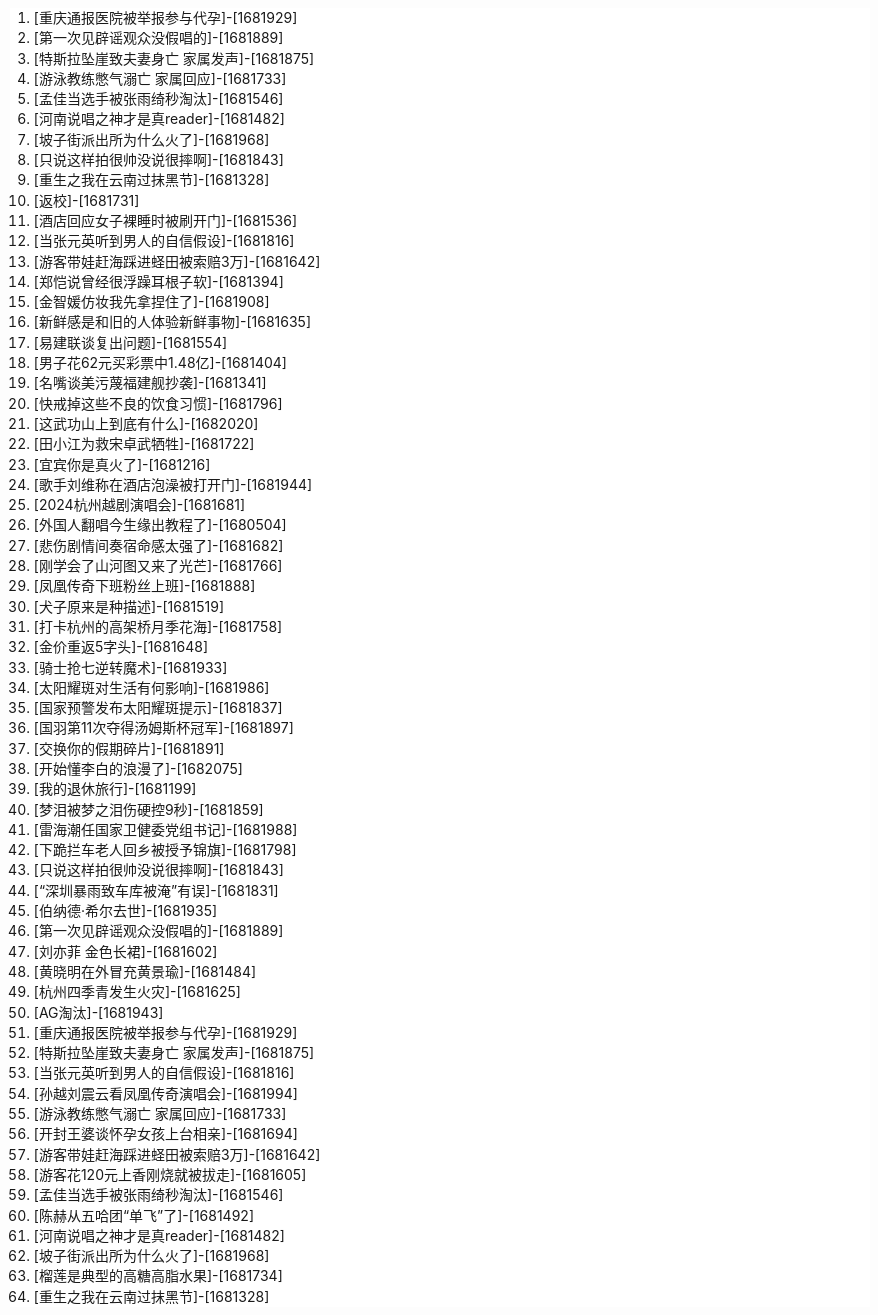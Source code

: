 1. [重庆通报医院被举报参与代孕]-[1681929]
1. [第一次见辟谣观众没假唱的]-[1681889]
1. [特斯拉坠崖致夫妻身亡 家属发声]-[1681875]
1. [游泳教练憋气溺亡 家属回应]-[1681733]
1. [孟佳当选手被张雨绮秒淘汰]-[1681546]
1. [河南说唱之神才是真reader]-[1681482]
1. [坡子街派出所为什么火了]-[1681968]
1. [只说这样拍很帅没说很摔啊]-[1681843]
1. [重生之我在云南过抹黑节]-[1681328]
1. [返校]-[1681731]
1. [酒店回应女子裸睡时被刷开门]-[1681536]
1. [当张元英听到男人的自信假设]-[1681816]
1. [游客带娃赶海踩进蛏田被索赔3万]-[1681642]
1. [郑恺说曾经很浮躁耳根子软]-[1681394]
1. [金智媛仿妆我先拿捏住了]-[1681908]
1. [新鲜感是和旧的人体验新鲜事物]-[1681635]
1. [易建联谈复出问题]-[1681554]
1. [男子花62元买彩票中1.48亿]-[1681404]
1. [名嘴谈美污蔑福建舰抄袭]-[1681341]
1. [快戒掉这些不良的饮食习惯]-[1681796]
1. [这武功山上到底有什么]-[1682020]
1. [田小江为救宋卓武牺牲]-[1681722]
1. [宜宾你是真火了]-[1681216]
1. [歌手刘维称在酒店泡澡被打开门]-[1681944]
1. [2024杭州越剧演唱会]-[1681681]
1. [外国人翻唱今生缘出教程了]-[1680504]
1. [悲伤剧情间奏宿命感太强了]-[1681682]
1. [刚学会了山河图又来了光芒]-[1681766]
1. [凤凰传奇下班粉丝上班]-[1681888]
1. [犬子原来是种描述]-[1681519]
1. [打卡杭州的高架桥月季花海]-[1681758]
1. [金价重返5字头]-[1681648]
1. [骑士抢七逆转魔术]-[1681933]
1. [太阳耀斑对生活有何影响]-[1681986]
1. [国家预警发布太阳耀斑提示]-[1681837]
1. [国羽第11次夺得汤姆斯杯冠军]-[1681897]
1. [交换你的假期碎片]-[1681891]
1. [开始懂李白的浪漫了]-[1682075]
1. [我的退休旅行]-[1681199]
1. [梦泪被梦之泪伤硬控9秒]-[1681859]
1. [雷海潮任国家卫健委党组书记]-[1681988]
1. [下跪拦车老人回乡被授予锦旗]-[1681798]
1. [只说这样拍很帅没说很摔啊]-[1681843]
1. [“深圳暴雨致车库被淹”有误]-[1681831]
1. [伯纳德·希尔去世]-[1681935]
1. [第一次见辟谣观众没假唱的]-[1681889]
1. [刘亦菲 金色长裙]-[1681602]
1. [黄晓明在外冒充黄景瑜]-[1681484]
1. [杭州四季青发生火灾]-[1681625]
1. [AG淘汰]-[1681943]
1. [重庆通报医院被举报参与代孕]-[1681929]
1. [特斯拉坠崖致夫妻身亡 家属发声]-[1681875]
1. [当张元英听到男人的自信假设]-[1681816]
1. [孙越刘震云看凤凰传奇演唱会]-[1681994]
1. [游泳教练憋气溺亡 家属回应]-[1681733]
1. [开封王婆谈怀孕女孩上台相亲]-[1681694]
1. [游客带娃赶海踩进蛏田被索赔3万]-[1681642]
1. [游客花120元上香刚烧就被拔走]-[1681605]
1. [孟佳当选手被张雨绮秒淘汰]-[1681546]
1. [陈赫从五哈团“单飞”了]-[1681492]
1. [河南说唱之神才是真reader]-[1681482]
1. [坡子街派出所为什么火了]-[1681968]
1. [榴莲是典型的高糖高脂水果]-[1681734]
1. [重生之我在云南过抹黑节]-[1681328]